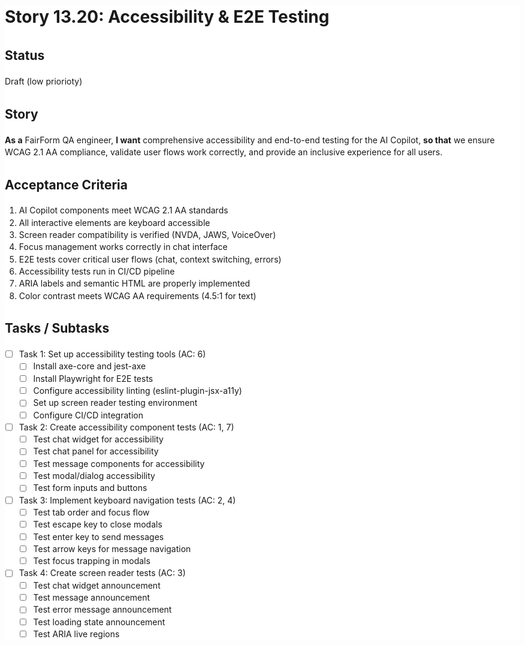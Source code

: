 # Story 13.20: Accessibility & E2E Testing

## Status
Draft (low priorioty)

## Story
**As a** FairForm QA engineer,
**I want** comprehensive accessibility and end-to-end testing for the AI Copilot,
**so that** we ensure WCAG 2.1 AA compliance, validate user flows work correctly, and provide an inclusive experience for all users.

## Acceptance Criteria

1. AI Copilot components meet WCAG 2.1 AA standards
2. All interactive elements are keyboard accessible
3. Screen reader compatibility is verified (NVDA, JAWS, VoiceOver)
4. Focus management works correctly in chat interface
5. E2E tests cover critical user flows (chat, context switching, errors)
6. Accessibility tests run in CI/CD pipeline
7. ARIA labels and semantic HTML are properly implemented
8. Color contrast meets WCAG AA requirements (4.5:1 for text)

## Tasks / Subtasks

- [ ] Task 1: Set up accessibility testing tools (AC: 6)
  - [ ] Install axe-core and jest-axe
  - [ ] Install Playwright for E2E tests
  - [ ] Configure accessibility linting (eslint-plugin-jsx-a11y)
  - [ ] Set up screen reader testing environment
  - [ ] Configure CI/CD integration

- [ ] Task 2: Create accessibility component tests (AC: 1, 7)
  - [ ] Test chat widget for accessibility
  - [ ] Test chat panel for accessibility
  - [ ] Test message components for accessibility
  - [ ] Test modal/dialog accessibility
  - [ ] Test form inputs and buttons

- [ ] Task 3: Implement keyboard navigation tests (AC: 2, 4)
  - [ ] Test tab order and focus flow
  - [ ] Test escape key to close modals
  - [ ] Test enter key to send messages
  - [ ] Test arrow keys for message navigation
  - [ ] Test focus trapping in modals

- [ ] Task 4: Create screen reader tests (AC: 3)
  - [ ] Test chat widget announcement
  - [ ] Test message announcement
  - [ ] Test error message announcement
  - [ ] Test loading state announcement
  - [ ] Test ARIA live regions
